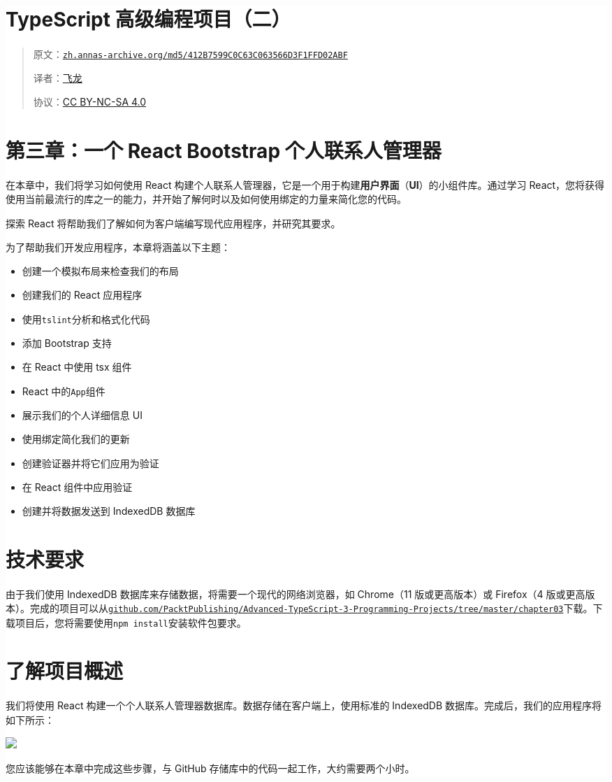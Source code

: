 # TypeScript 高级编程项目（二）

> 原文：[`zh.annas-archive.org/md5/412B7599C0C63C063566D3F1FFD02ABF`](https://zh.annas-archive.org/md5/412B7599C0C63C063566D3F1FFD02ABF)
> 
> 译者：[飞龙](https://github.com/wizardforcel)
> 
> 协议：[CC BY-NC-SA 4.0](http://creativecommons.org/licenses/by-nc-sa/4.0/)

# 第三章：一个 React Bootstrap 个人联系人管理器

在本章中，我们将学习如何使用 React 构建个人联系人管理器，它是一个用于构建**用户界面**（**UI**）的小组件库。通过学习 React，您将获得使用当前最流行的库之一的能力，并开始了解何时以及如何使用绑定的力量来简化您的代码。

探索 React 将帮助我们了解如何为客户端编写现代应用程序，并研究其要求。

为了帮助我们开发应用程序，本章将涵盖以下主题：

+   创建一个模拟布局来检查我们的布局

+   创建我们的 React 应用程序

+   使用`tslint`分析和格式化代码

+   添加 Bootstrap 支持

+   在 React 中使用 tsx 组件

+   React 中的`App`组件

+   展示我们的个人详细信息 UI

+   使用绑定简化我们的更新

+   创建验证器并将它们应用为验证

+   在 React 组件中应用验证

+   创建并将数据发送到 IndexedDB 数据库

# 技术要求

由于我们使用 IndexedDB 数据库来存储数据，将需要一个现代的网络浏览器，如 Chrome（11 版或更高版本）或 Firefox（4 版或更高版本）。完成的项目可以从[`github.com/PacktPublishing/Advanced-TypeScript-3-Programming-Projects/tree/master/chapter03`](https://github.com/PacktPublishing/Advanced-TypeScript-3-Programming-Projects/tree/master/chapter03)下载。下载项目后，您将需要使用`npm install`安装软件包要求。

# 了解项目概述

我们将使用 React 构建一个个人联系人管理器数据库。数据存储在客户端上，使用标准的 IndexedDB 数据库。完成后，我们的应用程序将如下所示：

![](https://github.com/OpenDocCN/freelearn-js-zh/raw/master/docs/adv-ts-prog-pj/img/d5353a60-f978-4180-bf0b-a86ad7ce205c.png)

您应该能够在本章中完成这些步骤，与 GitHub 存储库中的代码一起工作，大约需要两个小时。
